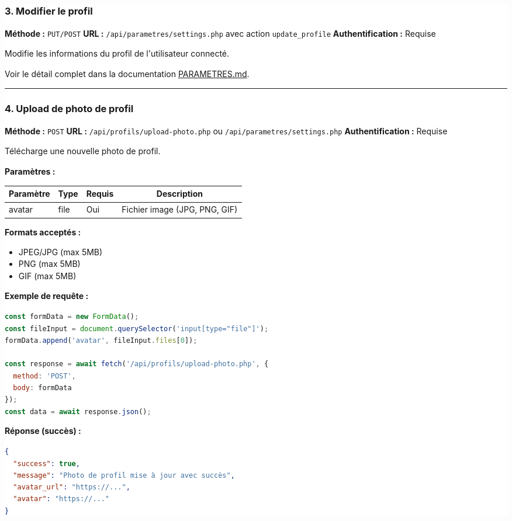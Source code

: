 
### 3. Modifier le profil

**Méthode :** `PUT/POST`
**URL :** `/api/parametres/settings.php` avec action `update_profile`
**Authentification :** Requise

Modifie les informations du profil de l'utilisateur connecté.

Voir le détail complet dans la documentation [PARAMETRES.md](PARAMETRES.md).

---

### 4. Upload de photo de profil

**Méthode :** `POST`
**URL :** `/api/profils/upload-photo.php` ou `/api/parametres/settings.php`
**Authentification :** Requise

Télécharge une nouvelle photo de profil.

**Paramètres :**

| Paramètre | Type | Requis | Description |
|-----------|------|--------|-------------|
| avatar | file | Oui | Fichier image (JPG, PNG, GIF) |

**Formats acceptés :**
- JPEG/JPG (max 5MB)
- PNG (max 5MB)
- GIF (max 5MB)

**Exemple de requête :**

```javascript
const formData = new FormData();
const fileInput = document.querySelector('input[type="file"]');
formData.append('avatar', fileInput.files[0]);

const response = await fetch('/api/profils/upload-photo.php', {
  method: 'POST',
  body: formData
});
const data = await response.json();
```

**Réponse (succès) :**

```json
{
  "success": true,
  "message": "Photo de profil mise à jour avec succès",
  "avatar_url": "https://...",
  "avatar": "https://..."
}
```
